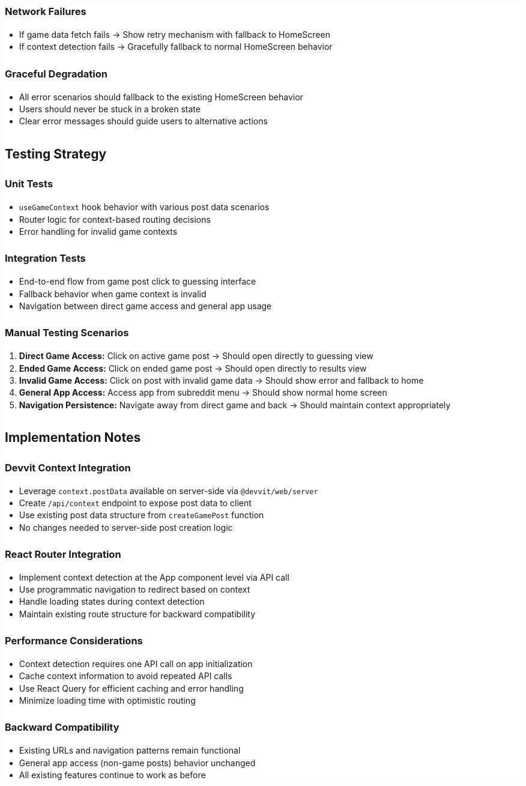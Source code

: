 ### Network Failures
- If game data fetch fails → Show retry mechanism with fallback to HomeScreen
- If context detection fails → Gracefully fallback to normal HomeScreen behavior

### Graceful Degradation
- All error scenarios should fallback to the existing HomeScreen behavior
- Users should never be stuck in a broken state
- Clear error messages should guide users to alternative actions

## Testing Strategy

### Unit Tests
- `useGameContext` hook behavior with various post data scenarios
- Router logic for context-based routing decisions
- Error handling for invalid game contexts

### Integration Tests
- End-to-end flow from game post click to guessing interface
- Fallback behavior when game context is invalid
- Navigation between direct game access and general app usage

### Manual Testing Scenarios
1. **Direct Game Access:** Click on active game post → Should open directly to guessing view
2. **Ended Game Access:** Click on ended game post → Should open directly to results view
3. **Invalid Game Access:** Click on post with invalid game data → Should show error and fallback to home
4. **General App Access:** Access app from subreddit menu → Should show normal home screen
5. **Navigation Persistence:** Navigate away from direct game and back → Should maintain context appropriately

## Implementation Notes

### Devvit Context Integration
- Leverage `context.postData` available on server-side via `@devvit/web/server`
- Create `/api/context` endpoint to expose post data to client
- Use existing post data structure from `createGamePost` function
- No changes needed to server-side post creation logic

### React Router Integration
- Implement context detection at the App component level via API call
- Use programmatic navigation to redirect based on context
- Handle loading states during context detection
- Maintain existing route structure for backward compatibility

### Performance Considerations
- Context detection requires one API call on app initialization
- Cache context information to avoid repeated API calls
- Use React Query for efficient caching and error handling
- Minimize loading time with optimistic routing

### Backward Compatibility
- Existing URLs and navigation patterns remain functional
- General app access (non-game posts) behavior unchanged
- All existing features continue to work as before
